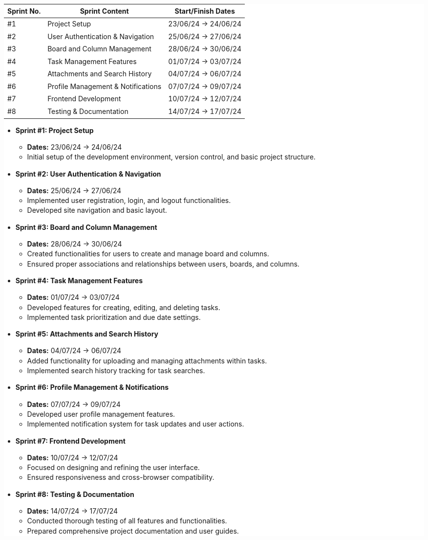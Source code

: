 

| Sprint No. | Sprint Content                   | Start/Finish Dates   |
|------------|----------------------------------|----------------------|
| #1         | Project Setup                    | 23/06/24 -> 24/06/24 |
| #2         | User Authentication & Navigation | 25/06/24 -> 27/06/24 |
| #3         | Board and Column Management      | 28/06/24 -> 30/06/24 |
| #4         | Task Management Features         | 01/07/24 -> 03/07/24 |
| #5         | Attachments and Search History   | 04/07/24 -> 06/07/24 |
| #6         | Profile Management & Notifications | 07/07/24 -> 09/07/24 |
| #7         | Frontend Development             | 10/07/24 -> 12/07/24 |
| #8         | Testing & Documentation          | 14/07/24 -> 17/07/24 |


- **Sprint #1: Project Setup**
  - **Dates:** 23/06/24 -> 24/06/24
  - Initial setup of the development environment, version control, and basic project structure.

- **Sprint #2: User Authentication & Navigation**
  - **Dates:** 25/06/24 -> 27/06/24
  - Implemented user registration, login, and logout functionalities.
  - Developed site navigation and basic layout.

- **Sprint #3: Board and Column Management**
  - **Dates:** 28/06/24 -> 30/06/24
  - Created functionalities for users to create and manage board and columns.
  - Ensured proper associations and relationships between users, boards, and columns.

- **Sprint #4: Task Management Features**
  - **Dates:** 01/07/24 -> 03/07/24
  - Developed features for creating, editing, and deleting tasks.
  - Implemented task prioritization and due date settings.

- **Sprint #5: Attachments and Search History**
  - **Dates:** 04/07/24 -> 06/07/24
  - Added functionality for uploading and managing attachments within tasks.
  - Implemented search history tracking for task searches.

- **Sprint #6: Profile Management & Notifications**
  - **Dates:** 07/07/24 -> 09/07/24
  - Developed user profile management features.
  - Implemented notification system for task updates and user actions.

- **Sprint #7: Frontend Development**
  - **Dates:** 10/07/24 -> 12/07/24
  - Focused on designing and refining the user interface.
  - Ensured responsiveness and cross-browser compatibility.

- **Sprint #8: Testing & Documentation**
  - **Dates:** 14/07/24 -> 17/07/24
  - Conducted thorough testing of all features and functionalities.
  - Prepared comprehensive project documentation and user guides.
